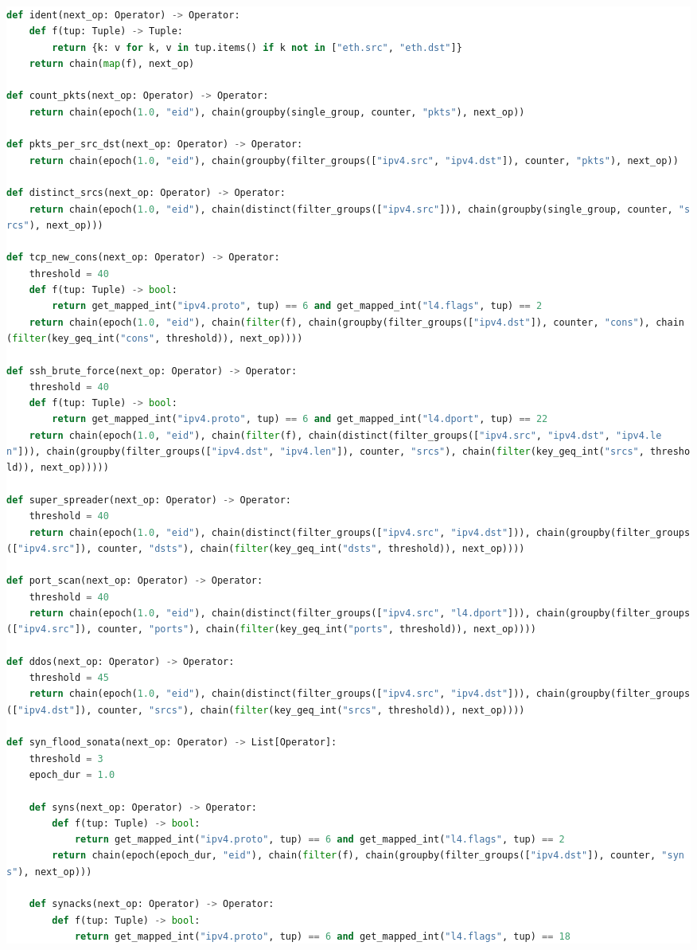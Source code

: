 ```python
def ident(next_op: Operator) -> Operator:
    def f(tup: Tuple) -> Tuple:
        return {k: v for k, v in tup.items() if k not in ["eth.src", "eth.dst"]}
    return chain(map(f), next_op)

def count_pkts(next_op: Operator) -> Operator:
    return chain(epoch(1.0, "eid"), chain(groupby(single_group, counter, "pkts"), next_op))

def pkts_per_src_dst(next_op: Operator) -> Operator:
    return chain(epoch(1.0, "eid"), chain(groupby(filter_groups(["ipv4.src", "ipv4.dst"]), counter, "pkts"), next_op))

def distinct_srcs(next_op: Operator) -> Operator:
    return chain(epoch(1.0, "eid"), chain(distinct(filter_groups(["ipv4.src"])), chain(groupby(single_group, counter, "srcs"), next_op)))

def tcp_new_cons(next_op: Operator) -> Operator:
    threshold = 40
    def f(tup: Tuple) -> bool:
        return get_mapped_int("ipv4.proto", tup) == 6 and get_mapped_int("l4.flags", tup) == 2
    return chain(epoch(1.0, "eid"), chain(filter(f), chain(groupby(filter_groups(["ipv4.dst"]), counter, "cons"), chain(filter(key_geq_int("cons", threshold)), next_op))))

def ssh_brute_force(next_op: Operator) -> Operator:
    threshold = 40
    def f(tup: Tuple) -> bool:
        return get_mapped_int("ipv4.proto", tup) == 6 and get_mapped_int("l4.dport", tup) == 22
    return chain(epoch(1.0, "eid"), chain(filter(f), chain(distinct(filter_groups(["ipv4.src", "ipv4.dst", "ipv4.len"])), chain(groupby(filter_groups(["ipv4.dst", "ipv4.len"]), counter, "srcs"), chain(filter(key_geq_int("srcs", threshold)), next_op)))))

def super_spreader(next_op: Operator) -> Operator:
    threshold = 40
    return chain(epoch(1.0, "eid"), chain(distinct(filter_groups(["ipv4.src", "ipv4.dst"])), chain(groupby(filter_groups(["ipv4.src"]), counter, "dsts"), chain(filter(key_geq_int("dsts", threshold)), next_op))))

def port_scan(next_op: Operator) -> Operator:
    threshold = 40
    return chain(epoch(1.0, "eid"), chain(distinct(filter_groups(["ipv4.src", "l4.dport"])), chain(groupby(filter_groups(["ipv4.src"]), counter, "ports"), chain(filter(key_geq_int("ports", threshold)), next_op))))

def ddos(next_op: Operator) -> Operator:
    threshold = 45
    return chain(epoch(1.0, "eid"), chain(distinct(filter_groups(["ipv4.src", "ipv4.dst"])), chain(groupby(filter_groups(["ipv4.dst"]), counter, "srcs"), chain(filter(key_geq_int("srcs", threshold)), next_op))))

def syn_flood_sonata(next_op: Operator) -> List[Operator]:
    threshold = 3
    epoch_dur = 1.0
    
    def syns(next_op: Operator) -> Operator:
        def f(tup: Tuple) -> bool:
            return get_mapped_int("ipv4.proto", tup) == 6 and get_mapped_int("l4.flags", tup) == 2
        return chain(epoch(epoch_dur, "eid"), chain(filter(f), chain(groupby(filter_groups(["ipv4.dst"]), counter, "syns"), next_op)))
    
    def synacks(next_op: Operator) -> Operator:
        def f(tup: Tuple) -> bool:
            return get_mapped_int("ipv4.proto", tup) == 6 and get_mapped_int("l4.flags", tup) == 18
```